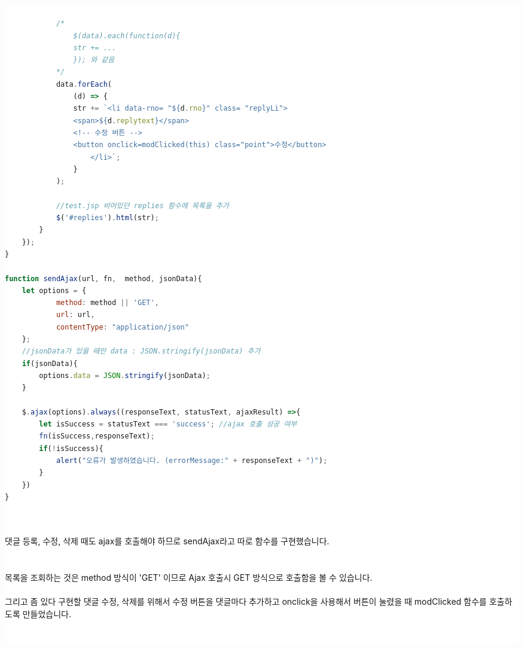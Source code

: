 ```javascript
            
			/*
			    $(data).each(function(d){
			    str += ...
			    }); 와 같음
			*/
			data.forEach(
			    (d) => {
				str += `<li data-rno= "${d.rno}" class= "replyLi">
				<span>${d.replytext}</span>
				<!-- 수정 버튼 -->
				<button onclick=modClicked(this) class="point">수정</button>
			        </li>`;
			    }
			);

			//test.jsp 비어있던 replies 함수에 목록을 추가
			$('#replies').html(str);
		}
	});
}

function sendAjax(url, fn,  method, jsonData){
	let options = {
			method: method || 'GET',
			url: url,
			contentType: "application/json"
	};
	//jsonData가 있을 때만 data : JSON.stringify(jsonData) 추가
	if(jsonData){
		options.data = JSON.stringify(jsonData);
	}
	
	$.ajax(options).always((responseText, statusText, ajaxResult) =>{
		let isSuccess = statusText === 'success'; //ajax 호출 성공 여부
		fn(isSuccess,responseText);
		if(!isSuccess){
			alert("오류가 발생하였습니다. (errorMessage:" + responseText + ")");
		}
	})
}
```

<br>
<br>
댓글 등록, 수정, 삭제 때도 ajax를 호출해야 하므로 sendAjax라고 따로 함수를 구현했습니다.
<br>
<br>
<br>
목록을 조회하는 것은 method 방식이 'GET' 이므로 Ajax 호출시 GET 방식으로 호출함을 볼 수 있습니다.
<br>
<br>
그리고 좀 있다 구현할 댓글 수정, 삭제를 위해서 수정 버튼을 댓글마다 추가하고 onclick을 사용해서 버튼이 눌렸을 때 modClicked 함수를 호출하도록 만들었습니다.
<br>
<br>
<br>

